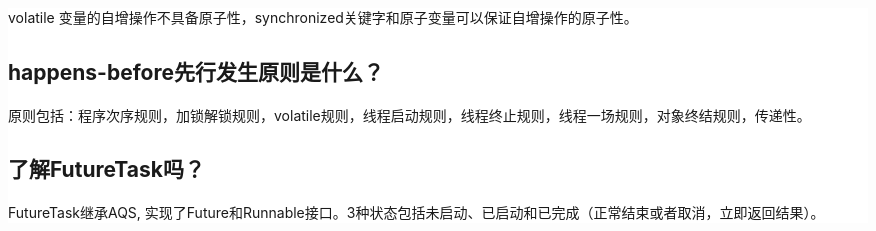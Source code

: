 volatile 变量的自增操作不具备原子性，synchronized关键字和原子变量可以保证自增操作的原子性。

## happens-before先行发生原则是什么？

原则包括：程序次序规则，加锁解锁规则，volatile规则，线程启动规则，线程终止规则，线程一场规则，对象终结规则，传递性。



## 了解FutureTask吗？

FutureTask继承AQS, 实现了Future和Runnable接口。3种状态包括未启动、已启动和已完成（正常结束或者取消，立即返回结果）。


